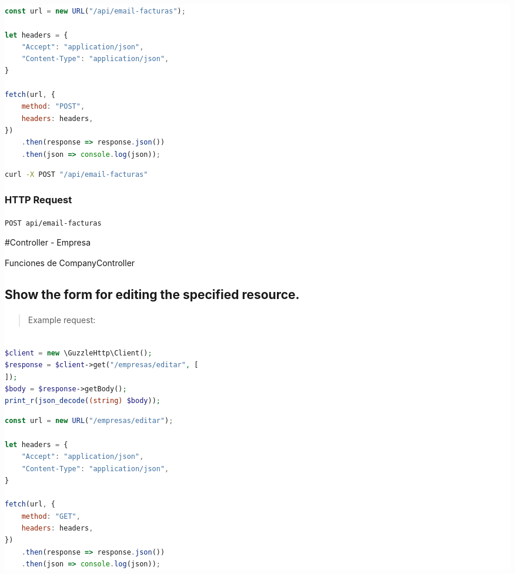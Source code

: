
```javascript
const url = new URL("/api/email-facturas");

let headers = {
    "Accept": "application/json",
    "Content-Type": "application/json",
}

fetch(url, {
    method: "POST",
    headers: headers,
})
    .then(response => response.json())
    .then(json => console.log(json));
```

```bash
curl -X POST "/api/email-facturas" 
```



### HTTP Request
`POST api/email-facturas`




#Controller - Empresa

Funciones de CompanyController

## Show the form for editing the specified resource.

> Example request:

```php

$client = new \GuzzleHttp\Client();
$response = $client->get("/empresas/editar", [
]);
$body = $response->getBody();
print_r(json_decode((string) $body));
```


```javascript
const url = new URL("/empresas/editar");

let headers = {
    "Accept": "application/json",
    "Content-Type": "application/json",
}

fetch(url, {
    method: "GET",
    headers: headers,
})
    .then(response => response.json())
    .then(json => console.log(json));
```
